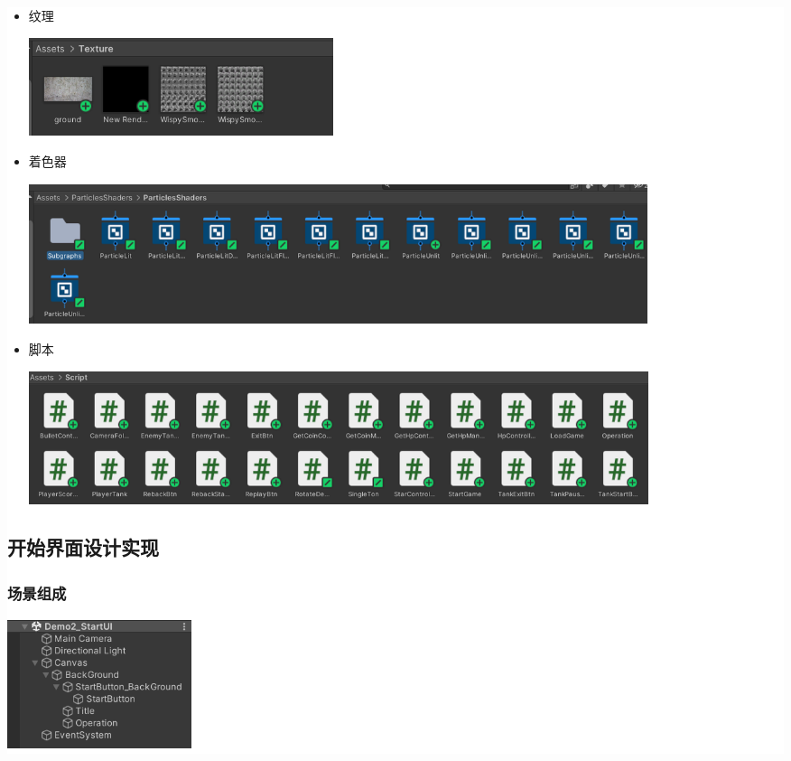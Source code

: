 + 纹理

  <img src="小学期答辩论文.assets/image-20230719174157932.png" alt="image-20230719174157932" style="zoom:67%;" />

+ 着色器

  <img src="小学期答辩论文.assets/image-20230719174229176.png" alt="image-20230719174229176" style="zoom:67%;" />

+ 脚本

  <img src="小学期答辩论文.assets/image-20230719174311937.png" alt="image-20230719174311937" style="zoom:67%;" />

## 开始界面设计实现

### 场景组成

<img src="小学期答辩论文.assets/image-20230719174617868.png" alt="image-20230719174617868" style="zoom:67%;" />
